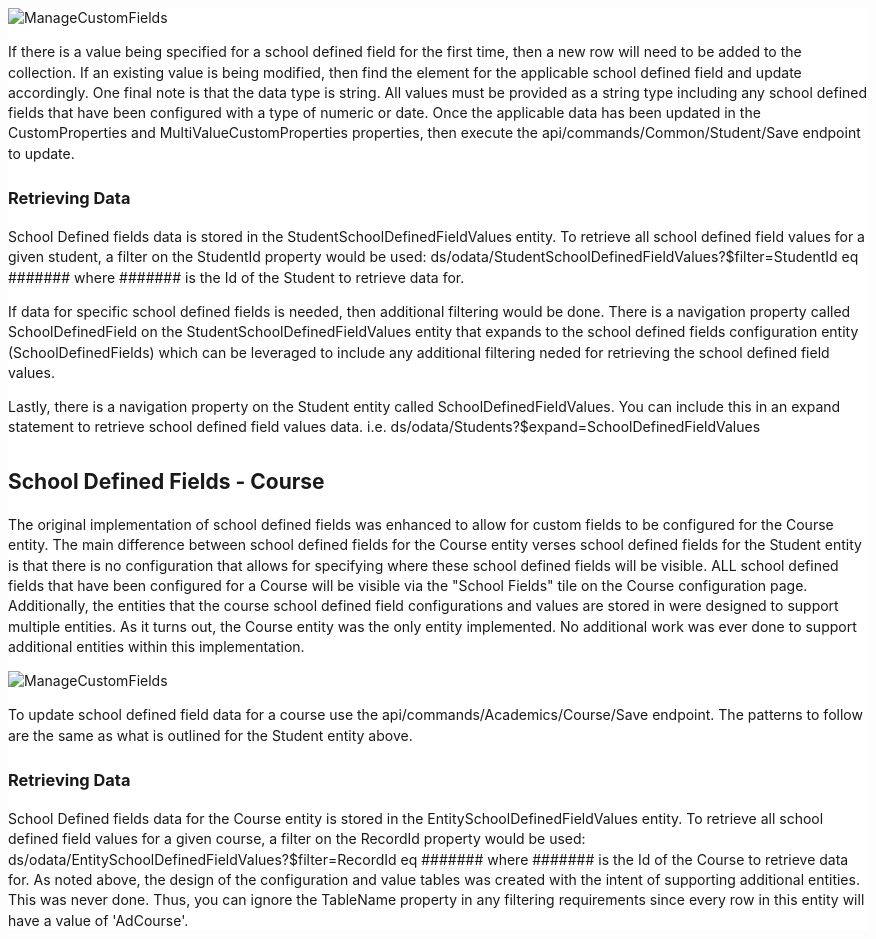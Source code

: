 ![ManageCustomFields](/assets/img/ManageCustomFields2.png)

If there is a value being specified for a school defined field for the first time, then a new row will need to be added to the collection. If an existing value is being modified, then find the element for the applicable school defined field and update accordingly. One final note is that the data type is string. All values must be provided as a string type including any school defined fields that have been configured with a type of numeric or date. Once the applicable data has been updated in the CustomProperties and MultiValueCustomProperties properties, then execute the api/commands/Common/Student/Save endpoint to update.

### Retrieving Data

School Defined fields data is stored in the StudentSchoolDefinedFieldValues entity. To retrieve all school defined field values for a given student, a filter on the StudentId property would be used: ds/odata/StudentSchoolDefinedFieldValues?$filter=StudentId eq ####### where ####### is the Id of the Student to retrieve data for.

If data for specific school defined fields is needed, then additional filtering would be done. There is a navigation property called SchoolDefinedField on the StudentSchoolDefinedFieldValues entity that expands to the school defined fields configuration entity (SchoolDefinedFields) which can be leveraged to include any additional filtering neded for retrieving the school defined field values.

Lastly, there is a navigation property on the Student entity called SchoolDefinedFieldValues. You can include this in an expand statement to retrieve school defined field values data. i.e. ds/odata/Students?$expand=SchoolDefinedFieldValues

## School Defined Fields - Course

The original implementation of school defined fields was enhanced to allow for custom fields to be configured for the Course entity. The main difference between school defined fields for the Course entity verses school defined fields for the Student entity is that there is no configuration that allows for specifying where these school defined fields will be visible. ALL school defined fields that have been configured for a Course will be visible via the "School Fields" tile on the Course configuration page. Additionally, the entities that the course school defined field configurations and values are stored in were designed to support multiple entities. As it turns out, the Course entity was the only entity implemented. No additional work was ever done to support additional entities within this implementation.

![ManageCustomFields](/assets/img/ManageCustomFields3.png)

To update school defined field data for a course use the api/commands/Academics/Course/Save endpoint. The patterns to follow are the same as what is outlined for the Student entity above.

### Retrieving Data

School Defined fields data for the Course entity is stored in the EntitySchoolDefinedFieldValues entity. To retrieve all school defined field values for a given course, a filter on the RecordId property would be used: ds/odata/EntitySchoolDefinedFieldValues?$filter=RecordId eq ####### where ####### is the Id of the Course to retrieve data for. As noted above, the design of the configuration and value tables was created with the intent of supporting additional entities. This was never done. Thus, you can ignore the TableName property in any filtering requirements since every row in this entity will have a value of 'AdCourse'.
